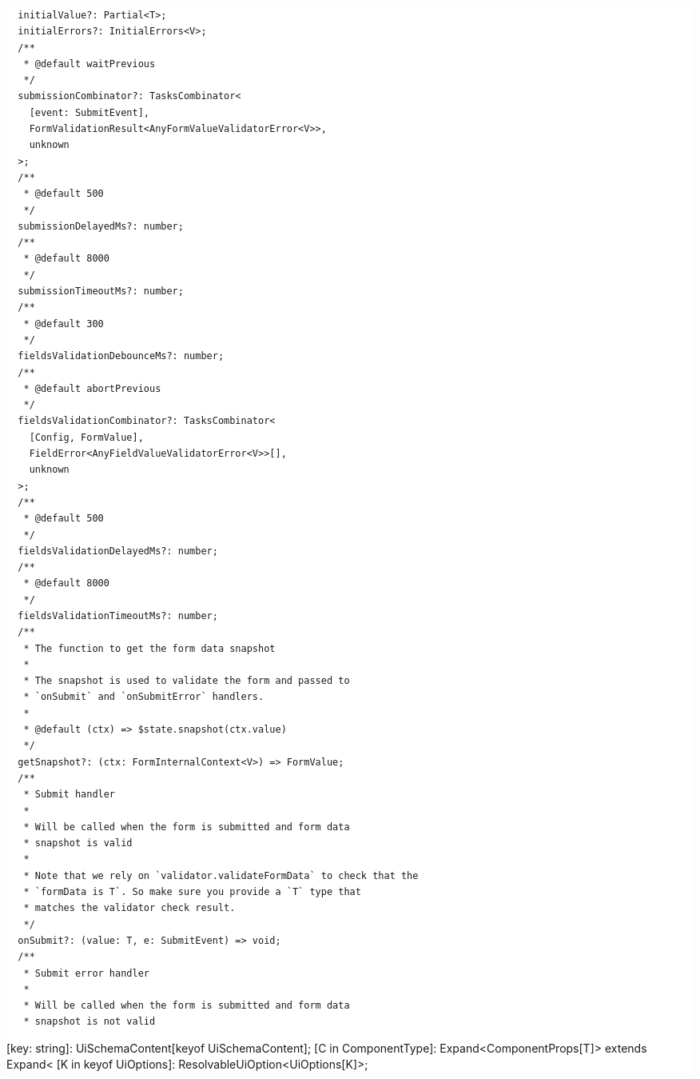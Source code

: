 ````
  initialValue?: Partial<T>;
  initialErrors?: InitialErrors<V>;
  /**
   * @default waitPrevious
   */
  submissionCombinator?: TasksCombinator<
    [event: SubmitEvent],
    FormValidationResult<AnyFormValueValidatorError<V>>,
    unknown
  >;
  /**
   * @default 500
   */
  submissionDelayedMs?: number;
  /**
   * @default 8000
   */
  submissionTimeoutMs?: number;
  /**
   * @default 300
   */
  fieldsValidationDebounceMs?: number;
  /**
   * @default abortPrevious
   */
  fieldsValidationCombinator?: TasksCombinator<
    [Config, FormValue],
    FieldError<AnyFieldValueValidatorError<V>>[],
    unknown
  >;
  /**
   * @default 500
   */
  fieldsValidationDelayedMs?: number;
  /**
   * @default 8000
   */
  fieldsValidationTimeoutMs?: number;
  /**
   * The function to get the form data snapshot
   *
   * The snapshot is used to validate the form and passed to
   * `onSubmit` and `onSubmitError` handlers.
   *
   * @default (ctx) => $state.snapshot(ctx.value)
   */
  getSnapshot?: (ctx: FormInternalContext<V>) => FormValue;
  /**
   * Submit handler
   *
   * Will be called when the form is submitted and form data
   * snapshot is valid
   *
   * Note that we rely on `validator.validateFormData` to check that the
   * `formData is T`. So make sure you provide a `T` type that
   * matches the validator check result.
   */
  onSubmit?: (value: T, e: SubmitEvent) => void;
  /**
   * Submit error handler
   *
   * Will be called when the form is submitted and form data
   * snapshot is not valid
````

  [key: string]: UiSchemaContent[keyof UiSchemaContent];
  [C in ComponentType]: Expand<ComponentProps[T]> extends Expand<
  [K in keyof UiOptions]: ResolvableUiOption<UiOptions[K]>;